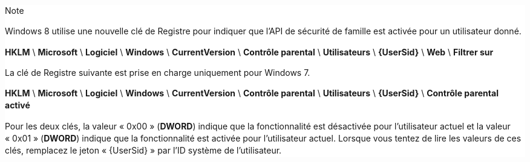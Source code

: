 > [!Note]  
> Windows 8 utilise une nouvelle clé de Registre pour indiquer que l’API de sécurité de famille est activée pour un utilisateur donné.
>
> **HKLM** \\ **Microsoft** \\ **Logiciel** \\ **Windows** \\ **CurrentVersion** \\ **Contrôle parental** \\ **Utilisateurs** \\ **{UserSid}** \\ **Web** \\ **Filtrer sur**

 

La clé de Registre suivante est prise en charge uniquement pour Windows 7.

**HKLM** \\ **Microsoft** \\ **Logiciel** \\ **Windows** \\ **CurrentVersion** \\ **Contrôle parental** \\ **Utilisateurs** \\ **{UserSid}** \\ **Contrôle parental activé**

Pour les deux clés, la valeur « 0x00 » (**DWORD**) indique que la fonctionnalité est désactivée pour l’utilisateur actuel et la valeur « 0x01 » (**DWORD**) indique que la fonctionnalité est activée pour l’utilisateur actuel. Lorsque vous tentez de lire les valeurs de ces clés, remplacez le jeton « {UserSid} » par l’ID système de l’utilisateur.

 

 




